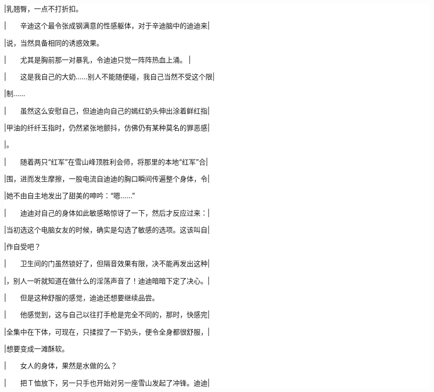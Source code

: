 |乳翘臀，一点不打折扣。

|　　辛迪这个最令张成钢满意的性感躯体，对于辛迪脑中的迪迪来|

|说，当然具备相同的诱惑效果。

|　　尤其是胸前那一对暴乳，令迪迪只觉一阵阵热血上涌。      |

|　　这是我自己的大奶……别人不能随便碰，我自己当然不受这个限|

|制……

|　　虽然这么安慰自己，但迪迪向自己的嫣红奶头伸出涂着鲜红指|

|甲油的纤纤玉指时，仍然紧张地颤抖，仿佛仍有某种莫名的罪恶感|

|。

|　　随着两只“红军”在雪山峰顶胜利会师，将那里的本地“红军”合|

|围，进而发生摩擦，一股电流自迪迪的胸口瞬间传遍整个身体，令|

|她不由自主地发出了甜美的呻吟：“嗯……”

|　　迪迪对自己的身体如此敏感略惊讶了一下，然后才反应过来：|

|当初选这个电脑女友的时候，确实是勾选了敏感的选项。这该叫自|

|作自受吧？

|　　卫生间的门虽然锁好了，但隔音效果有限，决不能再发出这种|

|，别人一听就知道在做什么的淫荡声音了！迪迪暗暗下定了决心。|

|　　但是这种舒服的感觉，迪迪还想要继续品尝。

|　　他感觉到，这与自己以往打手枪是完全不同的，那时，快感完|

|全集中在下体，可现在，只揉捏了一下奶头，便令全身都很舒服，|

|想要变成一滩酥软。

|　　女人的身体，果然是水做的么？

|　　把Ｔ恤放下，另一只手也开始对另一座雪山发起了冲锋。迪迪|
